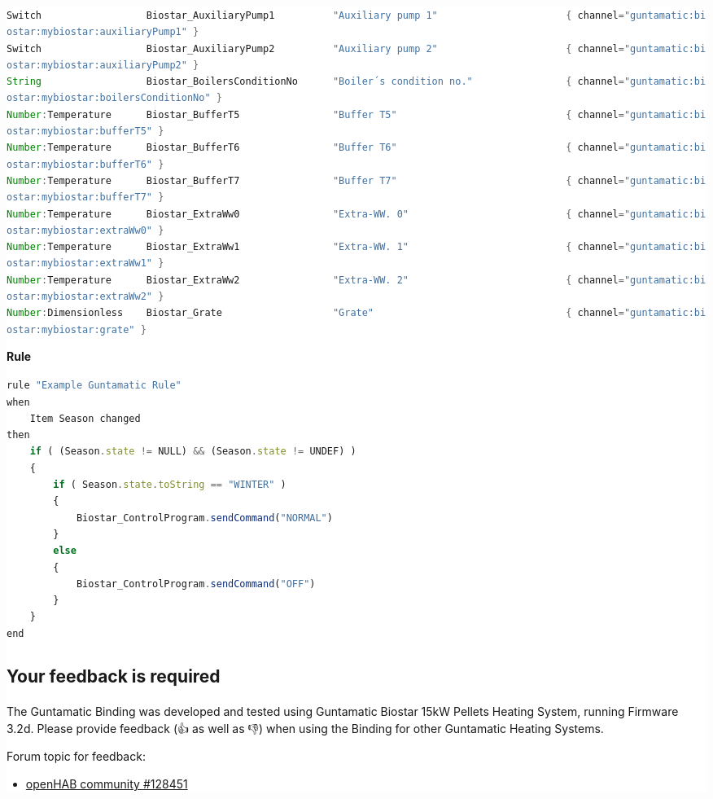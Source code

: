 ```java
Switch              	Biostar_AuxiliaryPump1         	"Auxiliary pump 1"                  	{ channel="guntamatic:biostar:mybiostar:auxiliaryPump1" }
Switch              	Biostar_AuxiliaryPump2         	"Auxiliary pump 2"                  	{ channel="guntamatic:biostar:mybiostar:auxiliaryPump2" }
String              	Biostar_BoilersConditionNo     	"Boiler´s condition no."            	{ channel="guntamatic:biostar:mybiostar:boilersConditionNo" }
Number:Temperature  	Biostar_BufferT5               	"Buffer T5"                         	{ channel="guntamatic:biostar:mybiostar:bufferT5" }
Number:Temperature  	Biostar_BufferT6               	"Buffer T6"                         	{ channel="guntamatic:biostar:mybiostar:bufferT6" }
Number:Temperature  	Biostar_BufferT7               	"Buffer T7"                         	{ channel="guntamatic:biostar:mybiostar:bufferT7" }
Number:Temperature  	Biostar_ExtraWw0               	"Extra-WW. 0"                       	{ channel="guntamatic:biostar:mybiostar:extraWw0" }
Number:Temperature  	Biostar_ExtraWw1               	"Extra-WW. 1"                       	{ channel="guntamatic:biostar:mybiostar:extraWw1" }
Number:Temperature  	Biostar_ExtraWw2               	"Extra-WW. 2"                       	{ channel="guntamatic:biostar:mybiostar:extraWw2" }
Number:Dimensionless	Biostar_Grate                  	"Grate"                             	{ channel="guntamatic:biostar:mybiostar:grate" }
```

**Rule**

```javascript
rule "Example Guntamatic Rule"
when
    Item Season changed
then
    if ( (Season.state != NULL) && (Season.state != UNDEF) )
    {
        if ( Season.state.toString == "WINTER" )
        {
            Biostar_ControlProgram.sendCommand("NORMAL")
        }
        else
        {
            Biostar_ControlProgram.sendCommand("OFF")
        }
    }
end
```

## Your feedback is required

The Guntamatic Binding was developed and tested using Guntamatic Biostar 15kW Pellets Heating System, running Firmware 3.2d.
Please provide feedback (👍 as well as 👎) when using the Binding for other Guntamatic Heating Systems.

Forum topic for feedback:

 - [openHAB community #128451](https://community.openhab.org/t/guntamatic-new-binding-for-guntamatic-heating-systems-biostar-powerchip-powercorn-biocom-pro-therm/128451 "openHAB community #128451")
